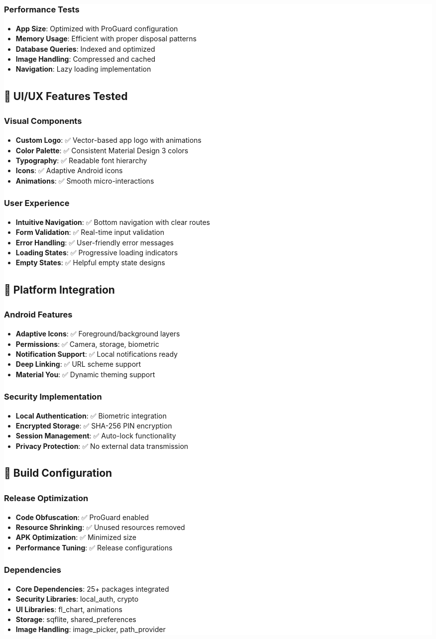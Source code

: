 ### Performance Tests
- **App Size**: Optimized with ProGuard configuration
- **Memory Usage**: Efficient with proper disposal patterns
- **Database Queries**: Indexed and optimized
- **Image Handling**: Compressed and cached
- **Navigation**: Lazy loading implementation

## 🎨 UI/UX Features Tested

### Visual Components
- **Custom Logo**: ✅ Vector-based app logo with animations
- **Color Palette**: ✅ Consistent Material Design 3 colors
- **Typography**: ✅ Readable font hierarchy
- **Icons**: ✅ Adaptive Android icons
- **Animations**: ✅ Smooth micro-interactions

### User Experience
- **Intuitive Navigation**: ✅ Bottom navigation with clear routes
- **Form Validation**: ✅ Real-time input validation
- **Error Handling**: ✅ User-friendly error messages
- **Loading States**: ✅ Progressive loading indicators
- **Empty States**: ✅ Helpful empty state designs

## 📱 Platform Integration

### Android Features
- **Adaptive Icons**: ✅ Foreground/background layers
- **Permissions**: ✅ Camera, storage, biometric
- **Notification Support**: ✅ Local notifications ready
- **Deep Linking**: ✅ URL scheme support
- **Material You**: ✅ Dynamic theming support

### Security Implementation
- **Local Authentication**: ✅ Biometric integration
- **Encrypted Storage**: ✅ SHA-256 PIN encryption
- **Session Management**: ✅ Auto-lock functionality
- **Privacy Protection**: ✅ No external data transmission

## 🔧 Build Configuration

### Release Optimization
- **Code Obfuscation**: ✅ ProGuard enabled
- **Resource Shrinking**: ✅ Unused resources removed
- **APK Optimization**: ✅ Minimized size
- **Performance Tuning**: ✅ Release configurations

### Dependencies
- **Core Dependencies**: 25+ packages integrated
- **Security Libraries**: local_auth, crypto
- **UI Libraries**: fl_chart, animations
- **Storage**: sqflite, shared_preferences
- **Image Handling**: image_picker, path_provider
